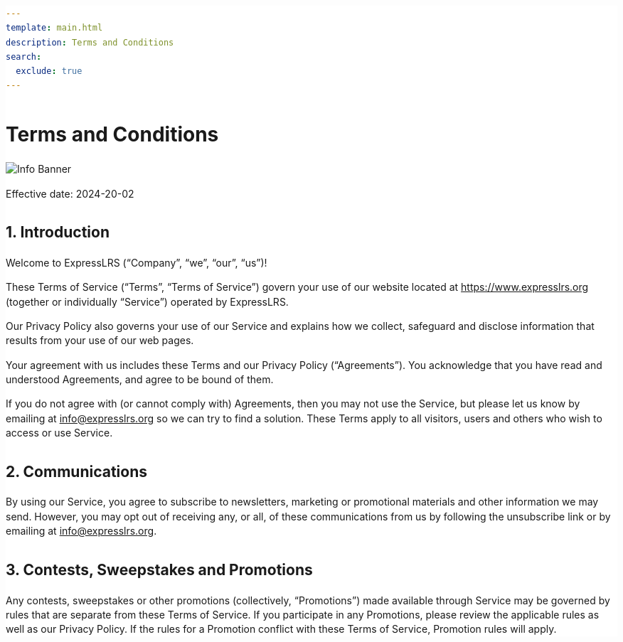 ```yaml
---
template: main.html
description: Terms and Conditions
search:
  exclude: true
---
```


# Terms and Conditions

![Info Banner](https://github.com/ExpressLRS/ExpressLRS-Hardware/blob/master/img/information.png?raw=true)

Effective date: 2024-20-02

## 1. Introduction

Welcome to ExpressLRS (“Company”, “we”, “our”, “us”)!

These Terms of Service (“Terms”, “Terms of Service”) govern your use of our website located
at https://www.expresslrs.org (together or individually “Service”) operated by ExpressLRS.

Our Privacy Policy also governs your use of our Service and explains how we collect, safeguard and disclose information
that results from your use of our web pages.

Your agreement with us includes these Terms and our Privacy Policy (“Agreements”). You acknowledge that you have read
and understood Agreements, and agree to be bound of them.

If you do not agree with (or cannot comply with) Agreements, then you may not use the Service, but please let us know by
emailing at info@expresslrs.org so we can try to find a solution. These Terms apply to all visitors, users and others
who wish to access or use Service.

## 2. Communications

By using our Service, you agree to subscribe to newsletters, marketing or promotional materials and other information we
may send. However, you may opt out of receiving any, or all, of these communications from us by following the
unsubscribe link or by emailing at info@expresslrs.org.

## 3. Contests, Sweepstakes and Promotions

Any contests, sweepstakes or other promotions (collectively, “Promotions”) made available through Service may be
governed by rules that are separate from these Terms of Service. If you participate in any Promotions, please review the
applicable rules as well as our Privacy Policy. If the rules for a Promotion conflict with these Terms of Service,
Promotion rules will apply.
